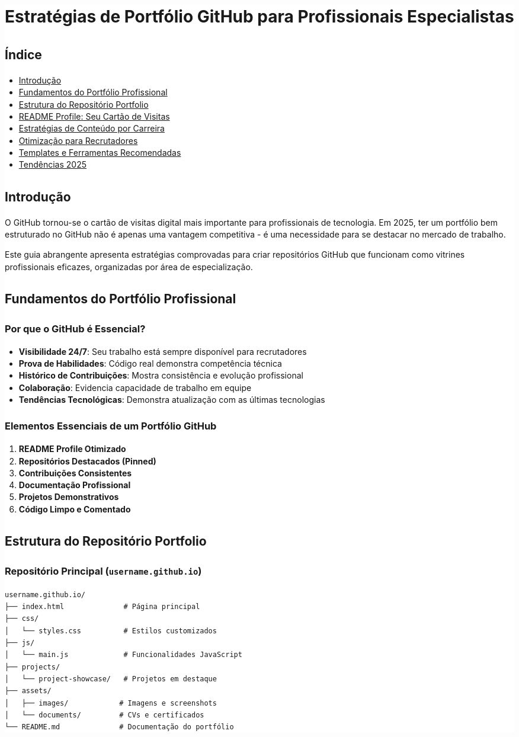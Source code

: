 # Estratégias de Portfólio GitHub para Profissionais Especialistas

## Índice
- [Introdução](#introdução)
- [Fundamentos do Portfólio Profissional](#fundamentos-do-portfólio-profissional)
- [Estrutura do Repositório Portfolio](#estrutura-do-repositório-portfolio)
- [README Profile: Seu Cartão de Visitas](#readme-profile-seu-cartão-de-visitas)
- [Estratégias de Conteúdo por Carreira](#estratégias-de-conteúdo-por-carreira)
- [Otimização para Recrutadores](#otimização-para-recrutadores)
- [Templates e Ferramentas Recomendadas](#templates-e-ferramentas-recomendadas)
- [Tendências 2025](#tendências-2025)

## Introdução

O GitHub tornou-se o cartão de visitas digital mais importante para profissionais de tecnologia. Em 2025, ter um portfólio bem estruturado no GitHub não é apenas uma vantagem competitiva - é uma necessidade para se destacar no mercado de trabalho.

Este guia abrangente apresenta estratégias comprovadas para criar repositórios GitHub que funcionam como vitrines profissionais eficazes, organizadas por área de especialização.

## Fundamentos do Portfólio Profissional

### Por que o GitHub é Essencial?

- **Visibilidade 24/7**: Seu trabalho está sempre disponível para recrutadores
- **Prova de Habilidades**: Código real demonstra competência técnica
- **Histórico de Contribuições**: Mostra consistência e evolução profissional
- **Colaboração**: Evidencia capacidade de trabalho em equipe
- **Tendências Tecnológicas**: Demonstra atualização com as últimas tecnologias

### Elementos Essenciais de um Portfólio GitHub

1. **README Profile Otimizado**
2. **Repositórios Destacados (Pinned)**
3. **Contribuições Consistentes**
4. **Documentação Profissional**
5. **Projetos Demonstrativos**
6. **Código Limpo e Comentado**

## Estrutura do Repositório Portfolio

### Repositório Principal (`username.github.io`)

```
username.github.io/
├── index.html              # Página principal
├── css/
│   └── styles.css          # Estilos customizados
├── js/
│   └── main.js             # Funcionalidades JavaScript
├── projects/
│   └── project-showcase/   # Projetos em destaque
├── assets/
│   ├── images/            # Imagens e screenshots
│   └── documents/         # CVs e certificados
└── README.md              # Documentação do portfólio
```

